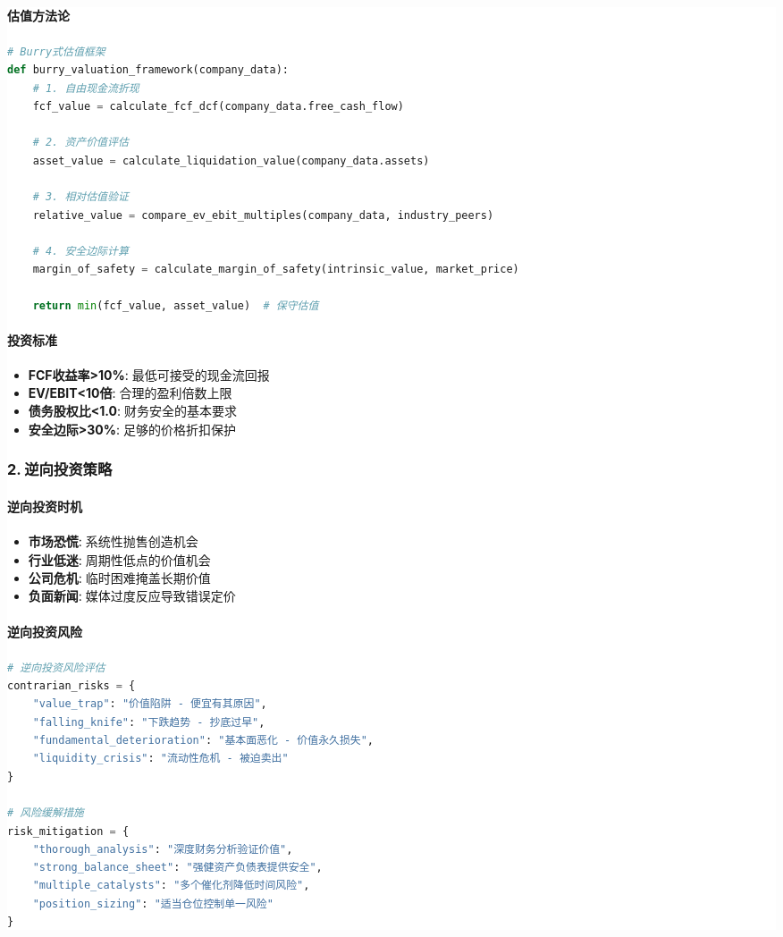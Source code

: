#### 估值方法论
```python
# Burry式估值框架
def burry_valuation_framework(company_data):
    # 1. 自由现金流折现
    fcf_value = calculate_fcf_dcf(company_data.free_cash_flow)
    
    # 2. 资产价值评估
    asset_value = calculate_liquidation_value(company_data.assets)
    
    # 3. 相对估值验证
    relative_value = compare_ev_ebit_multiples(company_data, industry_peers)
    
    # 4. 安全边际计算
    margin_of_safety = calculate_margin_of_safety(intrinsic_value, market_price)
    
    return min(fcf_value, asset_value)  # 保守估值
```

#### 投资标准
- **FCF收益率>10%**: 最低可接受的现金流回报
- **EV/EBIT<10倍**: 合理的盈利倍数上限
- **债务股权比<1.0**: 财务安全的基本要求
- **安全边际>30%**: 足够的价格折扣保护

### 2. 逆向投资策略

#### 逆向投资时机
- **市场恐慌**: 系统性抛售创造机会
- **行业低迷**: 周期性低点的价值机会
- **公司危机**: 临时困难掩盖长期价值
- **负面新闻**: 媒体过度反应导致错误定价

#### 逆向投资风险
```python
# 逆向投资风险评估
contrarian_risks = {
    "value_trap": "价值陷阱 - 便宜有其原因",
    "falling_knife": "下跌趋势 - 抄底过早",
    "fundamental_deterioration": "基本面恶化 - 价值永久损失",
    "liquidity_crisis": "流动性危机 - 被迫卖出"
}

# 风险缓解措施
risk_mitigation = {
    "thorough_analysis": "深度财务分析验证价值",
    "strong_balance_sheet": "强健资产负债表提供安全",
    "multiple_catalysts": "多个催化剂降低时间风险",
    "position_sizing": "适当仓位控制单一风险"
}
```
